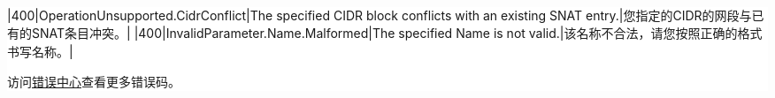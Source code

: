 |400|OperationUnsupported.CidrConflict|The specified CIDR block conflicts with an existing SNAT entry.|您指定的CIDR的网段与已有的SNAT条目冲突。|
|400|InvalidParameter.Name.Malformed|The specified Name is not valid.|该名称不合法，请您按照正确的格式书写名称。|

访问[错误中心](https://error-center.aliyun.com/status/product/Vpc)查看更多错误码。

